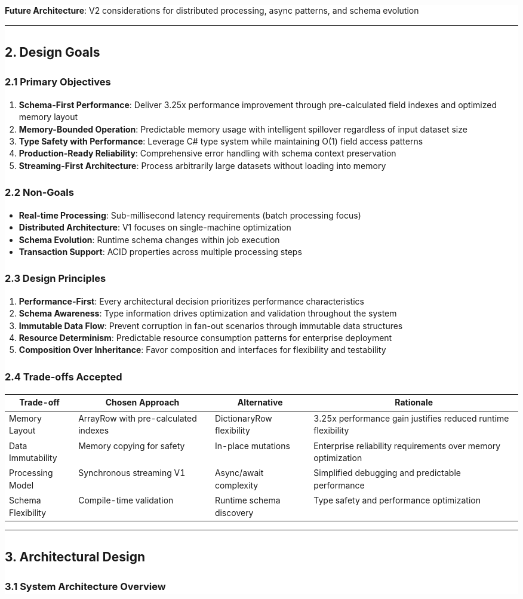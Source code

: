 **Future Architecture**: V2 considerations for distributed processing, async patterns, and schema evolution

---

## 2. Design Goals

### 2.1 Primary Objectives
1. **Schema-First Performance**: Deliver 3.25x performance improvement through pre-calculated field indexes and optimized memory layout
2. **Memory-Bounded Operation**: Predictable memory usage with intelligent spillover regardless of input dataset size
3. **Type Safety with Performance**: Leverage C# type system while maintaining O(1) field access patterns
4. **Production-Ready Reliability**: Comprehensive error handling with schema context preservation
5. **Streaming-First Architecture**: Process arbitrarily large datasets without loading into memory

### 2.2 Non-Goals
- **Real-time Processing**: Sub-millisecond latency requirements (batch processing focus)
- **Distributed Architecture**: V1 focuses on single-machine optimization
- **Schema Evolution**: Runtime schema changes within job execution
- **Transaction Support**: ACID properties across multiple processing steps

### 2.3 Design Principles
1. **Performance-First**: Every architectural decision prioritizes performance characteristics
2. **Schema Awareness**: Type information drives optimization and validation throughout the system
3. **Immutable Data Flow**: Prevent corruption in fan-out scenarios through immutable data structures
4. **Resource Determinism**: Predictable resource consumption patterns for enterprise deployment
5. **Composition Over Inheritance**: Favor composition and interfaces for flexibility and testability

### 2.4 Trade-offs Accepted

| Trade-off | Chosen Approach | Alternative | Rationale |
|-----------|-----------------|-------------|-----------|
| Memory Layout | ArrayRow with pre-calculated indexes | DictionaryRow flexibility | 3.25x performance gain justifies reduced runtime flexibility |
| Data Immutability | Memory copying for safety | In-place mutations | Enterprise reliability requirements over memory optimization |
| Processing Model | Synchronous streaming V1 | Async/await complexity | Simplified debugging and predictable performance |
| Schema Flexibility | Compile-time validation | Runtime schema discovery | Type safety and performance optimization |

---

## 3. Architectural Design

### 3.1 System Architecture Overview
